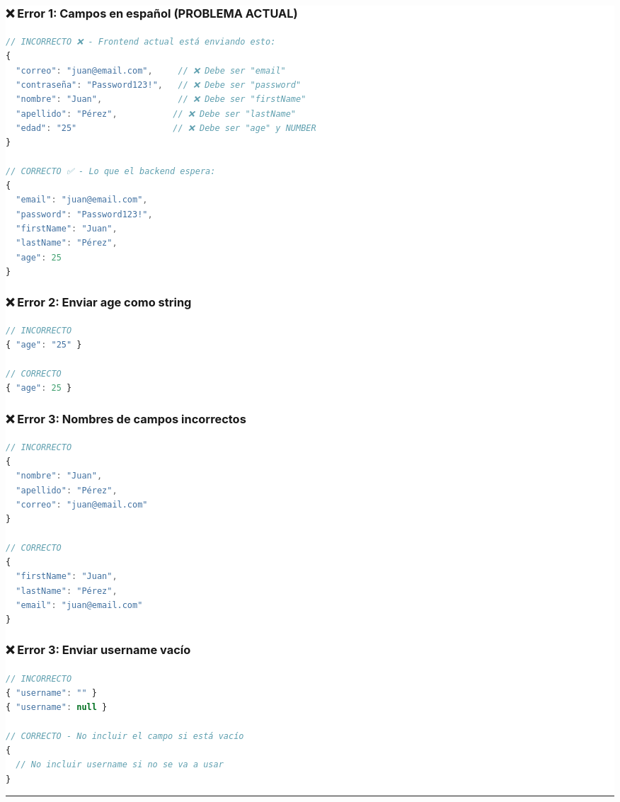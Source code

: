 ### ❌ **Error 1: Campos en español (PROBLEMA ACTUAL)**
```javascript
// INCORRECTO ❌ - Frontend actual está enviando esto:
{
  "correo": "juan@email.com",     // ❌ Debe ser "email"
  "contraseña": "Password123!",   // ❌ Debe ser "password"
  "nombre": "Juan",               // ❌ Debe ser "firstName"
  "apellido": "Pérez",           // ❌ Debe ser "lastName"
  "edad": "25"                   // ❌ Debe ser "age" y NUMBER
}

// CORRECTO ✅ - Lo que el backend espera:
{
  "email": "juan@email.com",
  "password": "Password123!",
  "firstName": "Juan",
  "lastName": "Pérez",
  "age": 25
}
```

### ❌ **Error 2: Enviar age como string**
```javascript
// INCORRECTO
{ "age": "25" }

// CORRECTO  
{ "age": 25 }
```

### ❌ **Error 3: Nombres de campos incorrectos**
```javascript
// INCORRECTO
{
  "nombre": "Juan",
  "apellido": "Pérez", 
  "correo": "juan@email.com"
}

// CORRECTO
{
  "firstName": "Juan",
  "lastName": "Pérez",
  "email": "juan@email.com"
}
```

### ❌ **Error 3: Enviar username vacío**
```javascript
// INCORRECTO
{ "username": "" }
{ "username": null }

// CORRECTO - No incluir el campo si está vacío
{
  // No incluir username si no se va a usar
}
```

---